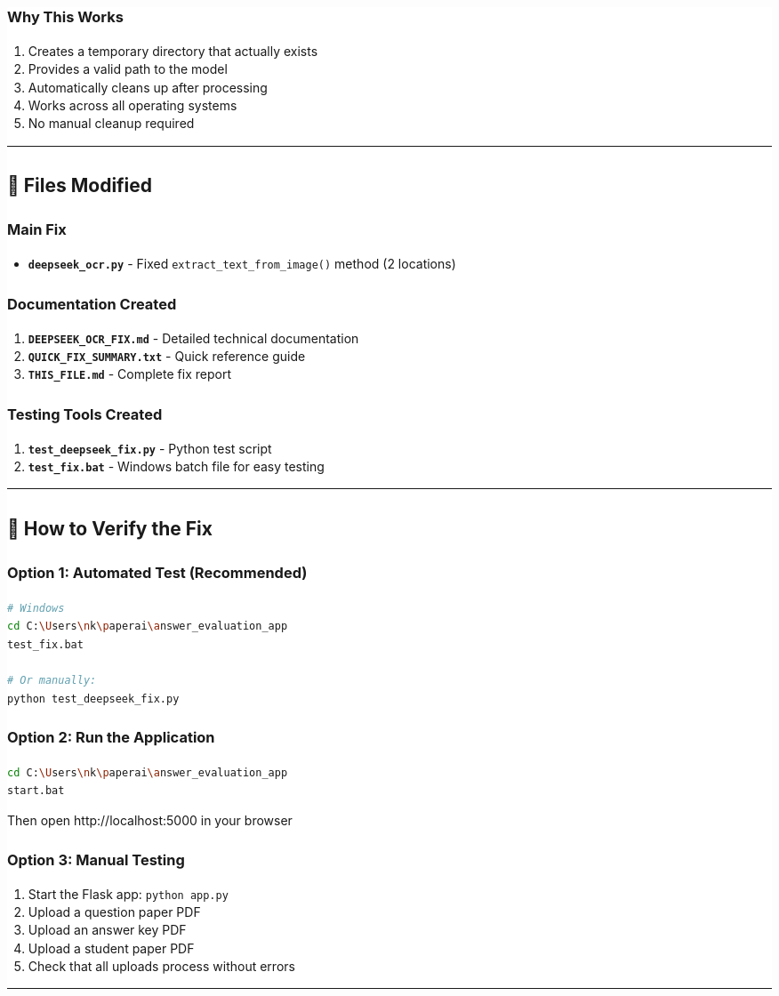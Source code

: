 ### Why This Works
1. Creates a temporary directory that actually exists
2. Provides a valid path to the model
3. Automatically cleans up after processing
4. Works across all operating systems
5. No manual cleanup required

---

## 📁 Files Modified

### Main Fix
- **`deepseek_ocr.py`** - Fixed `extract_text_from_image()` method (2 locations)

### Documentation Created
1. **`DEEPSEEK_OCR_FIX.md`** - Detailed technical documentation
2. **`QUICK_FIX_SUMMARY.txt`** - Quick reference guide
3. **`THIS_FILE.md`** - Complete fix report

### Testing Tools Created
1. **`test_deepseek_fix.py`** - Python test script
2. **`test_fix.bat`** - Windows batch file for easy testing

---

## 🧪 How to Verify the Fix

### Option 1: Automated Test (Recommended)
```bash
# Windows
cd C:\Users\nk\paperai\answer_evaluation_app
test_fix.bat

# Or manually:
python test_deepseek_fix.py
```

### Option 2: Run the Application
```bash
cd C:\Users\nk\paperai\answer_evaluation_app
start.bat
```
Then open http://localhost:5000 in your browser

### Option 3: Manual Testing
1. Start the Flask app: `python app.py`
2. Upload a question paper PDF
3. Upload an answer key PDF
4. Upload a student paper PDF
5. Check that all uploads process without errors

---